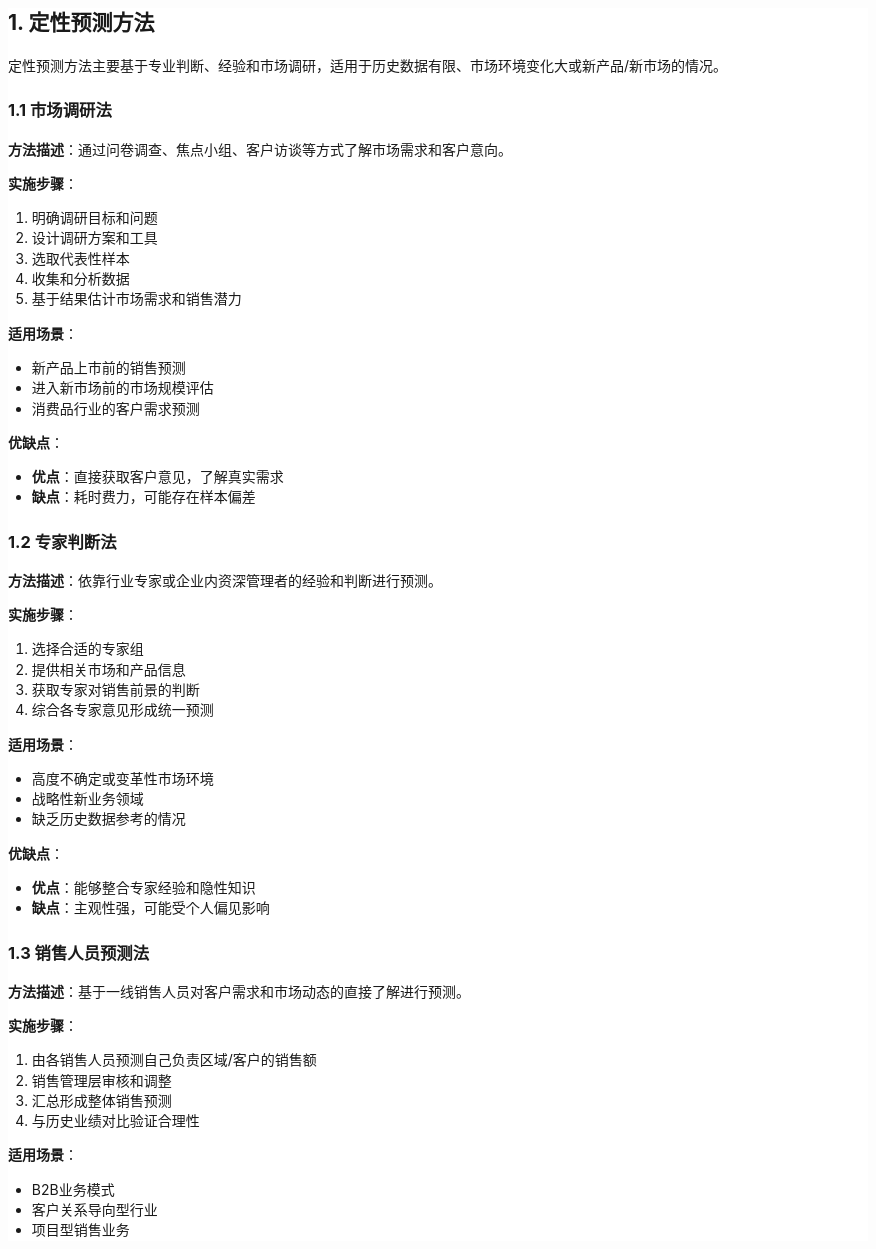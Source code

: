 ## 1. 定性预测方法

定性预测方法主要基于专业判断、经验和市场调研，适用于历史数据有限、市场环境变化大或新产品/新市场的情况。

### 1.1 市场调研法

**方法描述**：通过问卷调查、焦点小组、客户访谈等方式了解市场需求和客户意向。

**实施步骤**：
1. 明确调研目标和问题
2. 设计调研方案和工具
3. 选取代表性样本
4. 收集和分析数据
5. 基于结果估计市场需求和销售潜力

**适用场景**：
- 新产品上市前的销售预测
- 进入新市场前的市场规模评估
- 消费品行业的客户需求预测

**优缺点**：
- **优点**：直接获取客户意见，了解真实需求
- **缺点**：耗时费力，可能存在样本偏差

### 1.2 专家判断法

**方法描述**：依靠行业专家或企业内资深管理者的经验和判断进行预测。

**实施步骤**：
1. 选择合适的专家组
2. 提供相关市场和产品信息
3. 获取专家对销售前景的判断
4. 综合各专家意见形成统一预测

**适用场景**：
- 高度不确定或变革性市场环境
- 战略性新业务领域
- 缺乏历史数据参考的情况

**优缺点**：
- **优点**：能够整合专家经验和隐性知识
- **缺点**：主观性强，可能受个人偏见影响

### 1.3 销售人员预测法

**方法描述**：基于一线销售人员对客户需求和市场动态的直接了解进行预测。

**实施步骤**：
1. 由各销售人员预测自己负责区域/客户的销售额
2. 销售管理层审核和调整
3. 汇总形成整体销售预测
4. 与历史业绩对比验证合理性

**适用场景**：
- B2B业务模式
- 客户关系导向型行业
- 项目型销售业务
